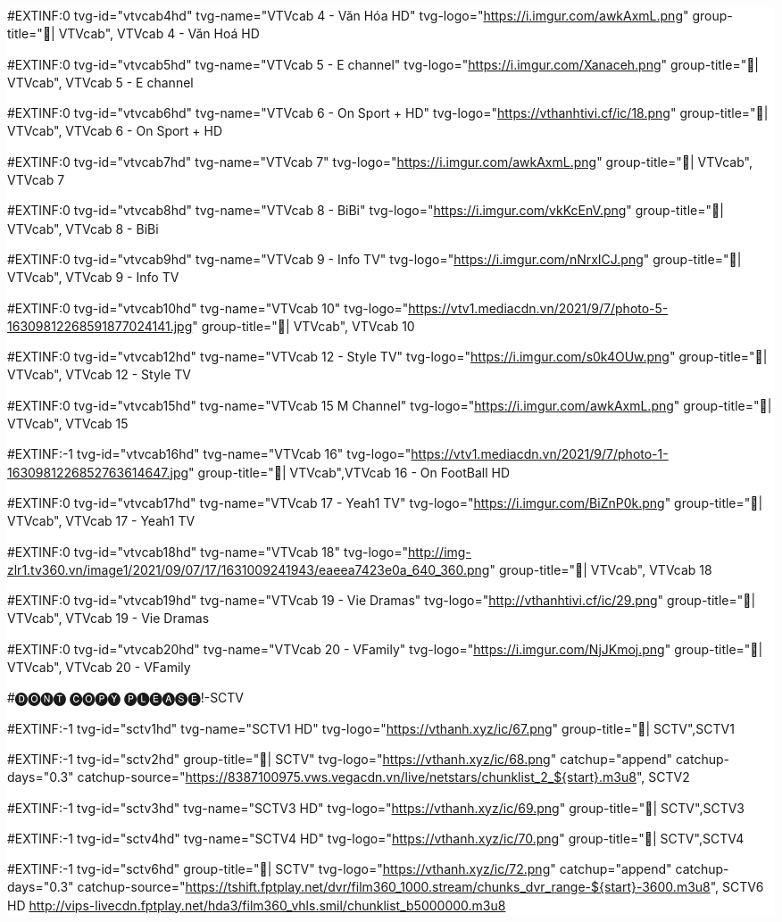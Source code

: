 #EXTINF:0 tvg-id="vtvcab4hd" tvg-name="VTVcab 4 - Văn Hóa HD" tvg-logo="https://i.imgur.com/awkAxmL.png" group-title="🧡| VTVcab", VTVcab 4 - Văn Hoá HD
 
#EXTINF:0 tvg-id="vtvcab5hd" tvg-name="VTVcab 5 - E channel" tvg-logo="https://i.imgur.com/Xanaceh.png" group-title="🧡| VTVcab", VTVcab 5 - E channel
 
#EXTINF:0 tvg-id="vtvcab6hd" tvg-name="VTVcab 6 - On Sport + HD" tvg-logo="https://vthanhtivi.cf/ic/18.png" group-title="🧡| VTVcab", VTVcab 6 - On Sport + HD
 
#EXTINF:0 tvg-id="vtvcab7hd" tvg-name="VTVcab 7" tvg-logo="https://i.imgur.com/awkAxmL.png" group-title="🧡| VTVcab", VTVcab 7
 
#EXTINF:0 tvg-id="vtvcab8hd" tvg-name="VTVcab 8 - BiBi" tvg-logo="https://i.imgur.com/vkKcEnV.png" group-title="🧡| VTVcab", VTVcab 8 - BiBi
 
#EXTINF:0 tvg-id="vtvcab9hd" tvg-name="VTVcab 9 - Info TV" tvg-logo="https://i.imgur.com/nNrxICJ.png" group-title="🧡| VTVcab", VTVcab 9 - Info TV
 
#EXTINF:0 tvg-id="vtvcab10hd" tvg-name="VTVcab 10" tvg-logo="https://vtv1.mediacdn.vn/2021/9/7/photo-5-16309812268591877024141.jpg" group-title="🧡| VTVcab", VTVcab 10
 
#EXTINF:0 tvg-id="vtvcab12hd" tvg-name="VTVcab 12 - Style TV" tvg-logo="https://i.imgur.com/s0k4OUw.png" group-title="🧡| VTVcab", VTVcab 12 - Style TV
 
#EXTINF:0 tvg-id="vtvcab15hd" tvg-name="VTVcab 15 M Channel" tvg-logo="https://i.imgur.com/awkAxmL.png" group-title="🧡| VTVcab", VTVcab 15
 
#EXTINF:-1 tvg-id="vtvcab16hd" tvg-name="VTVcab 16" tvg-logo="https://vtv1.mediacdn.vn/2021/9/7/photo-1-1630981226852763614647.jpg" group-title="🧡| VTVcab",VTVcab 16 - On FootBall HD
 
#EXTINF:0 tvg-id="vtvcab17hd" tvg-name="VTVcab 17 - Yeah1 TV" tvg-logo="https://i.imgur.com/BiZnP0k.png" group-title="🧡| VTVcab", VTVcab 17 - Yeah1 TV
 
#EXTINF:0 tvg-id="vtvcab18hd" tvg-name="VTVcab 18" tvg-logo="http://img-zlr1.tv360.vn/image1/2021/09/07/17/1631009241943/eaeea7423e0a_640_360.png" group-title="🧡| VTVcab", VTVcab 18
 
#EXTINF:0 tvg-id="vtvcab19hd" tvg-name="VTVcab 19 - Vie Dramas" tvg-logo="http://vthanhtivi.cf/ic/29.png" group-title="🧡| VTVcab", VTVcab 19 - Vie Dramas
 
#EXTINF:0 tvg-id="vtvcab20hd" tvg-name="VTVcab 20 - VFamily" tvg-logo="https://i.imgur.com/NjJKmoj.png" group-title="🧡| VTVcab", VTVcab 20 - VFamily
 
#🅓🅞🅝🅣 🅒🅞🅟🅨 🅟🅛🅔🅐🅢🅔!-SCTV

#EXTINF:-1 tvg-id="sctv1hd" tvg-name="SCTV1 HD" tvg-logo="https://vthanh.xyz/ic/67.png" group-title="💚| SCTV",SCTV1
 
#EXTINF:-1 tvg-id="sctv2hd" group-title="💚| SCTV" tvg-logo="https://vthanh.xyz/ic/68.png" catchup="append" catchup-days="0.3" catchup-source="https://8387100975.vws.vegacdn.vn/live/netstars/chunklist_2_${start}.m3u8", SCTV2

 
#EXTINF:-1 tvg-id="sctv3hd" tvg-name="SCTV3 HD" tvg-logo="https://vthanh.xyz/ic/69.png" group-title="💚| SCTV",SCTV3
 
#EXTINF:-1 tvg-id="sctv4hd" tvg-name="SCTV4 HD" tvg-logo="https://vthanh.xyz/ic/70.png" group-title="💚| SCTV",SCTV4
 
#EXTINF:-1 tvg-id="sctv6hd" group-title="💚| SCTV" tvg-logo="https://vthanh.xyz/ic/72.png" catchup="append" catchup-days="0.3" catchup-source="https://tshift.fptplay.net/dvr/film360_1000.stream/chunks_dvr_range-${start}-3600.m3u8", SCTV6 HD
http://vips-livecdn.fptplay.net/hda3/film360_vhls.smil/chunklist_b5000000.m3u8
 